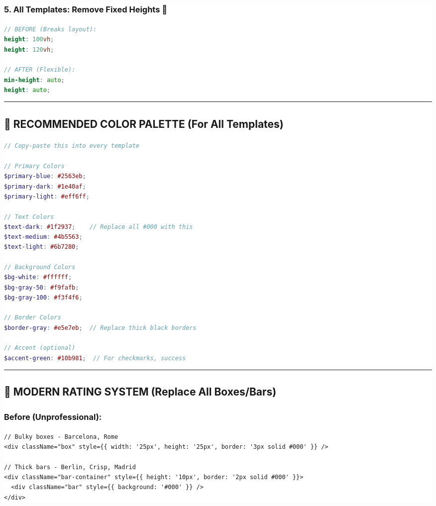 ### 5. All Templates: Remove Fixed Heights 📏
```scss
// BEFORE (Breaks layout):
height: 100vh;
height: 120vh;

// AFTER (Flexible):
min-height: auto;
height: auto;
```

---

## 🎨 RECOMMENDED COLOR PALETTE (For All Templates)

```scss
// Copy-paste this into every template

// Primary Colors
$primary-blue: #2563eb;
$primary-dark: #1e40af;
$primary-light: #eff6ff;

// Text Colors
$text-dark: #1f2937;    // Replace all #000 with this
$text-medium: #4b5563;
$text-light: #6b7280;

// Background Colors
$bg-white: #ffffff;
$bg-gray-50: #f9fafb;
$bg-gray-100: #f3f4f6;

// Border Colors
$border-gray: #e5e7eb;  // Replace thick black borders

// Accent (optional)
$accent-green: #10b981;  // For checkmarks, success
```

---

## 📐 MODERN RATING SYSTEM (Replace All Boxes/Bars)

### Before (Unprofessional):
```tsx
// Bulky boxes - Barcelona, Rome
<div className="box" style={{ width: '25px', height: '25px', border: '3px solid #000' }} />

// Thick bars - Berlin, Crisp, Madrid
<div className="bar-container" style={{ height: '10px', border: '2px solid #000' }}>
  <div className="bar" style={{ background: '#000' }} />
</div>
```
